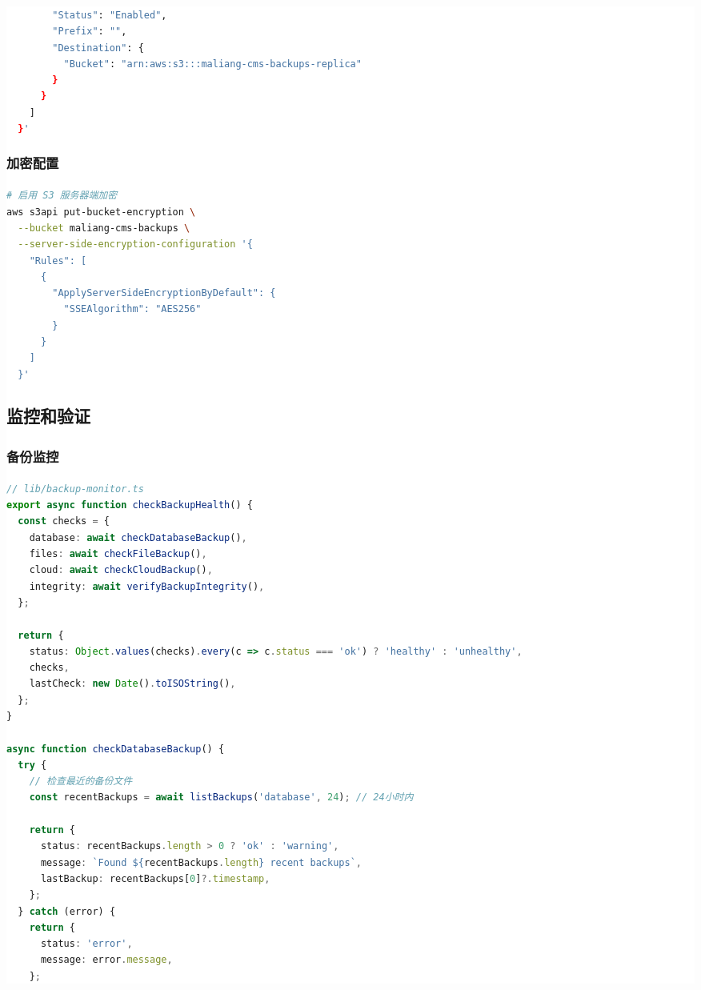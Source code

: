 ```bash
        "Status": "Enabled",
        "Prefix": "",
        "Destination": {
          "Bucket": "arn:aws:s3:::maliang-cms-backups-replica"
        }
      }
    ]
  }'
```

### 加密配置

```bash
# 启用 S3 服务器端加密
aws s3api put-bucket-encryption \
  --bucket maliang-cms-backups \
  --server-side-encryption-configuration '{
    "Rules": [
      {
        "ApplyServerSideEncryptionByDefault": {
          "SSEAlgorithm": "AES256"
        }
      }
    ]
  }'
```

## 监控和验证

### 备份监控

```typescript
// lib/backup-monitor.ts
export async function checkBackupHealth() {
  const checks = {
    database: await checkDatabaseBackup(),
    files: await checkFileBackup(),
    cloud: await checkCloudBackup(),
    integrity: await verifyBackupIntegrity(),
  };

  return {
    status: Object.values(checks).every(c => c.status === 'ok') ? 'healthy' : 'unhealthy',
    checks,
    lastCheck: new Date().toISOString(),
  };
}

async function checkDatabaseBackup() {
  try {
    // 检查最近的备份文件
    const recentBackups = await listBackups('database', 24); // 24小时内

    return {
      status: recentBackups.length > 0 ? 'ok' : 'warning',
      message: `Found ${recentBackups.length} recent backups`,
      lastBackup: recentBackups[0]?.timestamp,
    };
  } catch (error) {
    return {
      status: 'error',
      message: error.message,
    };
```